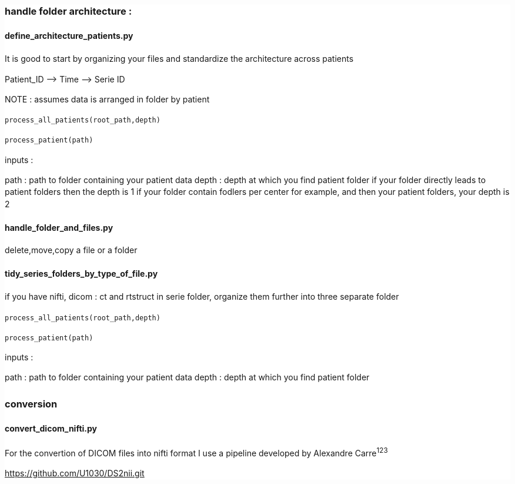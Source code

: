 
### handle folder architecture : 

#### define_architecture_patients.py

It is good to start by organizing your files and standardize the architecture across patients

Patient_ID --> 
              Time --> 
                      Serie ID  

NOTE : assumes data is arranged in folder by patient

```
process_all_patients(root_path,depth)
```

```
process_patient(path)
```

inputs :

path : path to folder containing your patient data 
depth : depth at which you find patient folder
if your folder directly leads to patient folders then the depth is 1 if your folder contain fodlers per center for example, and then your patient folders, your depth is 2


#### handle_folder_and_files.py

delete,move,copy a file or a folder

#### tidy_series_folders_by_type_of_file.py

if you have nifti, dicom : ct and rtstruct in serie folder, organize them further into three separate folder

```
process_all_patients(root_path,depth)
```

```
process_patient(path)
```

inputs :

path : path to folder containing your patient data 
depth : depth at which you find patient folder

### conversion

#### convert_dicom_nifti.py

For the convertion of DICOM files into nifti format I use a pipeline developed by Alexandre Carre<sup>123</sup> 

https://github.com/U1030/DS2nii.git 

